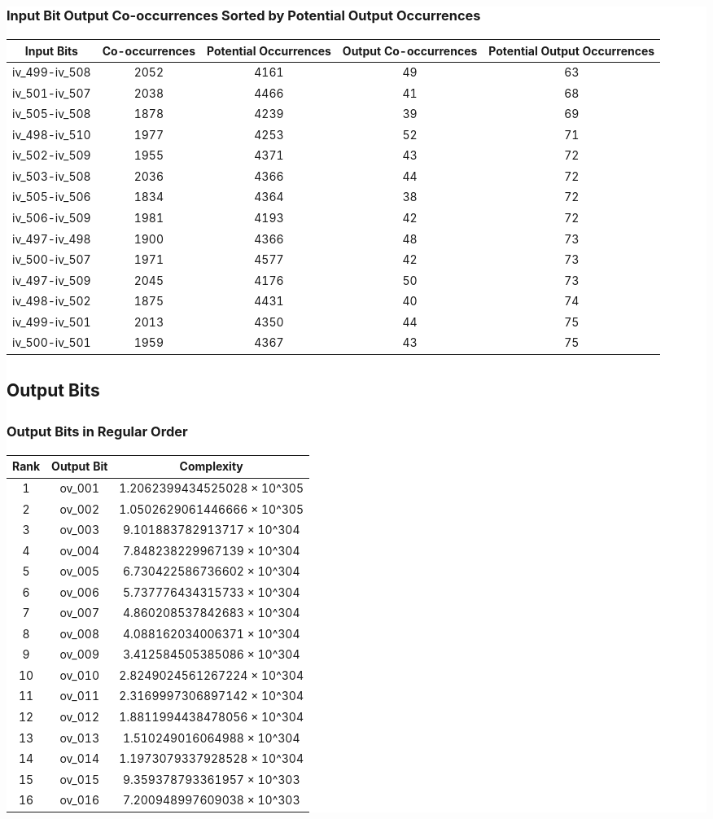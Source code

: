 ### Input Bit Output Co-occurrences Sorted by Potential Output Occurrences

| Input Bits | Co-occurrences | Potential Occurrences | Output Co-occurrences | Potential Output Occurrences |
|:----------:|:--------------:|:---------------------:|:---------------------:|:----------------------------:|
| iv_499-iv_508 | 2052 | 4161 | 49 | 63 |
| iv_501-iv_507 | 2038 | 4466 | 41 | 68 |
| iv_505-iv_508 | 1878 | 4239 | 39 | 69 |
| iv_498-iv_510 | 1977 | 4253 | 52 | 71 |
| iv_502-iv_509 | 1955 | 4371 | 43 | 72 |
| iv_503-iv_508 | 2036 | 4366 | 44 | 72 |
| iv_505-iv_506 | 1834 | 4364 | 38 | 72 |
| iv_506-iv_509 | 1981 | 4193 | 42 | 72 |
| iv_497-iv_498 | 1900 | 4366 | 48 | 73 |
| iv_500-iv_507 | 1971 | 4577 | 42 | 73 |
| iv_497-iv_509 | 2045 | 4176 | 50 | 73 |
| iv_498-iv_502 | 1875 | 4431 | 40 | 74 |
| iv_499-iv_501 | 2013 | 4350 | 44 | 75 |
| iv_500-iv_501 | 1959 | 4367 | 43 | 75 |

## Output Bits

### Output Bits in Regular Order

| Rank | Output Bit | Complexity |
|:----:|:----------:|:----------:|
| 1 | ov_001 | 1.2062399434525028 × 10^305 |
| 2 | ov_002 | 1.0502629061446666 × 10^305 |
| 3 | ov_003 | 9.101883782913717 × 10^304 |
| 4 | ov_004 | 7.848238229967139 × 10^304 |
| 5 | ov_005 | 6.730422586736602 × 10^304 |
| 6 | ov_006 | 5.737776434315733 × 10^304 |
| 7 | ov_007 | 4.860208537842683 × 10^304 |
| 8 | ov_008 | 4.088162034006371 × 10^304 |
| 9 | ov_009 | 3.412584505385086 × 10^304 |
| 10 | ov_010 | 2.8249024561267224 × 10^304 |
| 11 | ov_011 | 2.3169997306897142 × 10^304 |
| 12 | ov_012 | 1.8811994438478056 × 10^304 |
| 13 | ov_013 | 1.510249016064988 × 10^304 |
| 14 | ov_014 | 1.1973079337928528 × 10^304 |
| 15 | ov_015 | 9.359378793361957 × 10^303 |
| 16 | ov_016 | 7.200948997609038 × 10^303 |